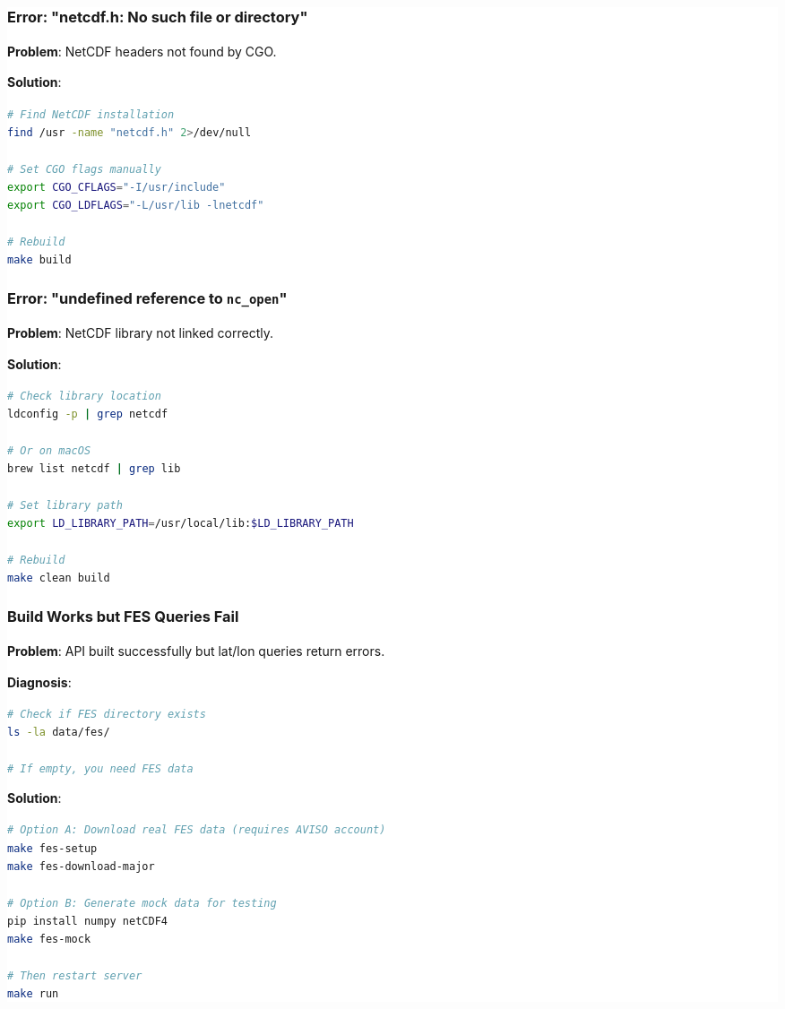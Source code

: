### Error: "netcdf.h: No such file or directory"

**Problem**: NetCDF headers not found by CGO.

**Solution**:

```bash
# Find NetCDF installation
find /usr -name "netcdf.h" 2>/dev/null

# Set CGO flags manually
export CGO_CFLAGS="-I/usr/include"
export CGO_LDFLAGS="-L/usr/lib -lnetcdf"

# Rebuild
make build
```

### Error: "undefined reference to `nc_open`"

**Problem**: NetCDF library not linked correctly.

**Solution**:

```bash
# Check library location
ldconfig -p | grep netcdf

# Or on macOS
brew list netcdf | grep lib

# Set library path
export LD_LIBRARY_PATH=/usr/local/lib:$LD_LIBRARY_PATH

# Rebuild
make clean build
```

### Build Works but FES Queries Fail

**Problem**: API built successfully but lat/lon queries return errors.

**Diagnosis**:

```bash
# Check if FES directory exists
ls -la data/fes/

# If empty, you need FES data
```

**Solution**:

```bash
# Option A: Download real FES data (requires AVISO account)
make fes-setup
make fes-download-major

# Option B: Generate mock data for testing
pip install numpy netCDF4
make fes-mock

# Then restart server
make run
```
